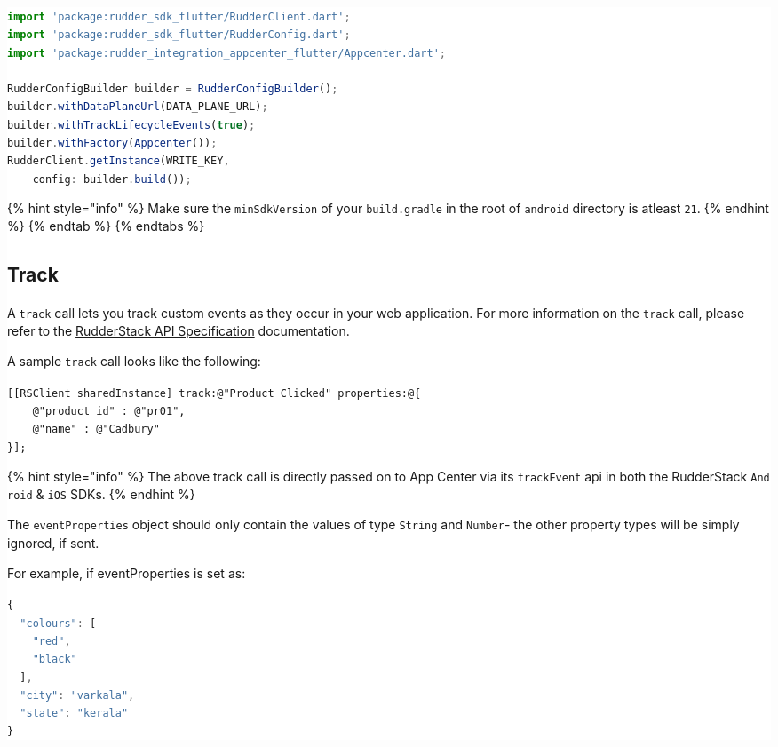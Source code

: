 ```typescript
import 'package:rudder_sdk_flutter/RudderClient.dart';
import 'package:rudder_sdk_flutter/RudderConfig.dart';
import 'package:rudder_integration_appcenter_flutter/Appcenter.dart';

RudderConfigBuilder builder = RudderConfigBuilder();
builder.withDataPlaneUrl(DATA_PLANE_URL);
builder.withTrackLifecycleEvents(true);
builder.withFactory(Appcenter());
RudderClient.getInstance(WRITE_KEY,
    config: builder.build());
```

{% hint style="info" %}
Make sure the `minSdkVersion` of your `build.gradle` in the root of `android` directory is atleast `21`.
{% endhint %}
{% endtab %}
{% endtabs %}

## Track

A `track` call lets you track custom events as they occur in your web application. For more information on the `track` call, please refer to the [RudderStack API Specification](https://docs.rudderstack.com/rudderstack-api-spec) documentation.

A sample `track` call looks like the following:

```text
[[RSClient sharedInstance] track:@"Product Clicked" properties:@{
    @"product_id" : @"pr01",
    @"name" : @"Cadbury"
}];
```

{% hint style="info" %}
The above track call is directly passed on to App Center via its `trackEvent` api in both the RudderStack `Android` & `iOS` SDKs.
{% endhint %}

The `eventProperties` object should only contain the values of type `String` and `Number`- the other property types will be simply ignored, if sent.

For example, if eventProperties is set as:

```javascript
{
  "colours": [
    "red",
    "black"
  ],
  "city": "varkala",
  "state": "kerala"
}
```
